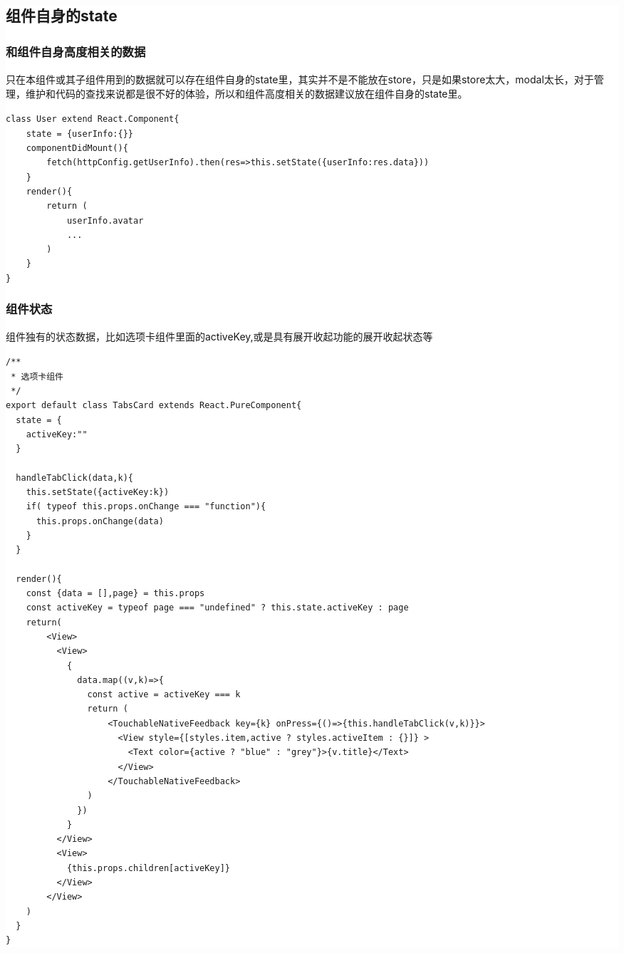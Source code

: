 ## 组件自身的state
### 和组件自身高度相关的数据
只在本组件或其子组件用到的数据就可以存在组件自身的state里，其实并不是不能放在store，只是如果store太大，modal太长，对于管理，维护和代码的查找来说都是很不好的体验，所以和组件高度相关的数据建议放在组件自身的state里。

    class User extend React.Component{
        state = {userInfo:{}}
        componentDidMount(){
            fetch(httpConfig.getUserInfo).then(res=>this.setState({userInfo:res.data}))
        }
        render(){
            return (
                userInfo.avatar 
                ...
            )
        }
    }

### 组件状态
组件独有的状态数据，比如选项卡组件里面的activeKey,或是具有展开收起功能的展开收起状态等
    
    /**
     * 选项卡组件
     */
    export default class TabsCard extends React.PureComponent{
      state = {
        activeKey:""
      }
    
      handleTabClick(data,k){
        this.setState({activeKey:k})
        if( typeof this.props.onChange === "function"){
          this.props.onChange(data)
        }
      }
    
      render(){
        const {data = [],page} = this.props
        const activeKey = typeof page === "undefined" ? this.state.activeKey : page
        return(
            <View>
              <View>
                {
                  data.map((v,k)=>{
                    const active = activeKey === k
                    return (
                        <TouchableNativeFeedback key={k} onPress={()=>{this.handleTabClick(v,k)}}>
                          <View style={[styles.item,active ? styles.activeItem : {}]} >
                            <Text color={active ? "blue" : "grey"}>{v.title}</Text>
                          </View>
                        </TouchableNativeFeedback>
                    )
                  })
                }
              </View>
              <View>
                {this.props.children[activeKey]}
              </View>
            </View>
        )
      }
    }
    